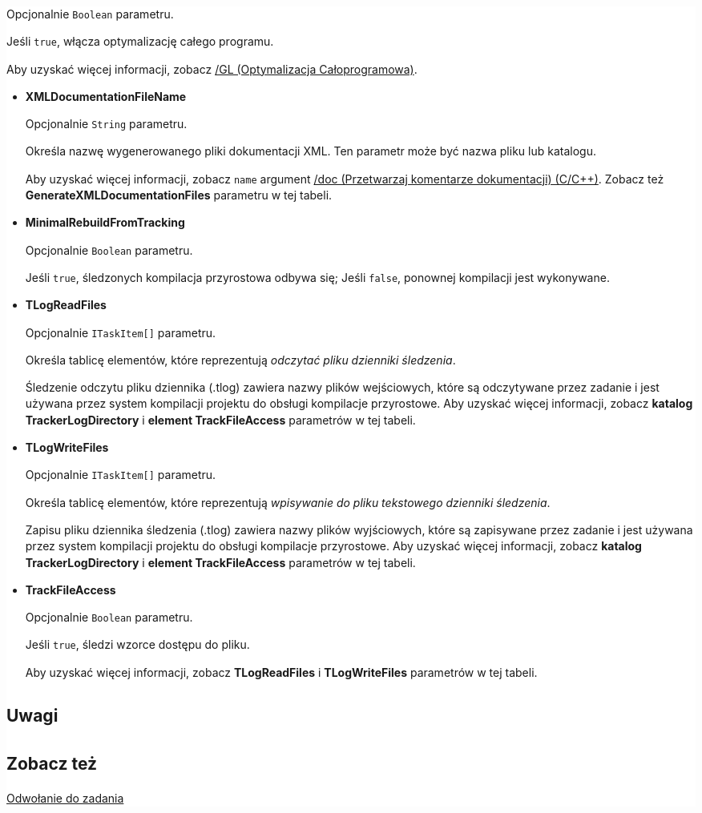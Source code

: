   Opcjonalnie `Boolean` parametru.  
  
   Jeśli `true`, włącza optymalizację całego programu.  
  
   Aby uzyskać więcej informacji, zobacz [/GL (Optymalizacja Całoprogramowa)](http://msdn.microsoft.com/library/09d51e2d-9728-4bd0-b5dc-3b8284aca1d1).  
  
- **XMLDocumentationFileName**  
  
   Opcjonalnie `String` parametru.  
  
   Określa nazwę wygenerowanego pliki dokumentacji XML. Ten parametr może być nazwa pliku lub katalogu.  
  
   Aby uzyskać więcej informacji, zobacz `name` argument [/doc (Przetwarzaj komentarze dokumentacji) (C/C++)](http://msdn.microsoft.com/library/b54f7e2c-f28f-4f46-9ed6-0db09be2cc63). Zobacz też **GenerateXMLDocumentationFiles** parametru w tej tabeli.  
  
- **MinimalRebuildFromTracking**  
  
   Opcjonalnie `Boolean` parametru.  
  
   Jeśli `true`, śledzonych kompilacja przyrostowa odbywa się; Jeśli `false`, ponownej kompilacji jest wykonywane.  
  
- **TLogReadFiles**  
  
   Opcjonalnie `ITaskItem[]` parametru.  
  
   Określa tablicę elementów, które reprezentują *odczytać pliku dzienniki śledzenia*.  
  
   Śledzenie odczytu pliku dziennika (.tlog) zawiera nazwy plików wejściowych, które są odczytywane przez zadanie i jest używana przez system kompilacji projektu do obsługi kompilacje przyrostowe. Aby uzyskać więcej informacji, zobacz **katalog TrackerLogDirectory** i **element TrackFileAccess** parametrów w tej tabeli.  
  
- **TLogWriteFiles**  
  
   Opcjonalnie `ITaskItem[]` parametru.  
  
   Określa tablicę elementów, które reprezentują *wpisywanie do pliku tekstowego dzienniki śledzenia*.  
  
   Zapisu pliku dziennika śledzenia (.tlog) zawiera nazwy plików wyjściowych, które są zapisywane przez zadanie i jest używana przez system kompilacji projektu do obsługi kompilacje przyrostowe. Aby uzyskać więcej informacji, zobacz **katalog TrackerLogDirectory** i **element TrackFileAccess** parametrów w tej tabeli.  
  
- **TrackFileAccess**  
  
   Opcjonalnie `Boolean` parametru.  
  
   Jeśli `true`, śledzi wzorce dostępu do pliku.  
  
   Aby uzyskać więcej informacji, zobacz **TLogReadFiles** i **TLogWriteFiles** parametrów w tej tabeli.  
  
## <a name="remarks"></a>Uwagi  
  
## <a name="see-also"></a>Zobacz też  
 [Odwołanie do zadania](../msbuild/msbuild-task-reference.md)
